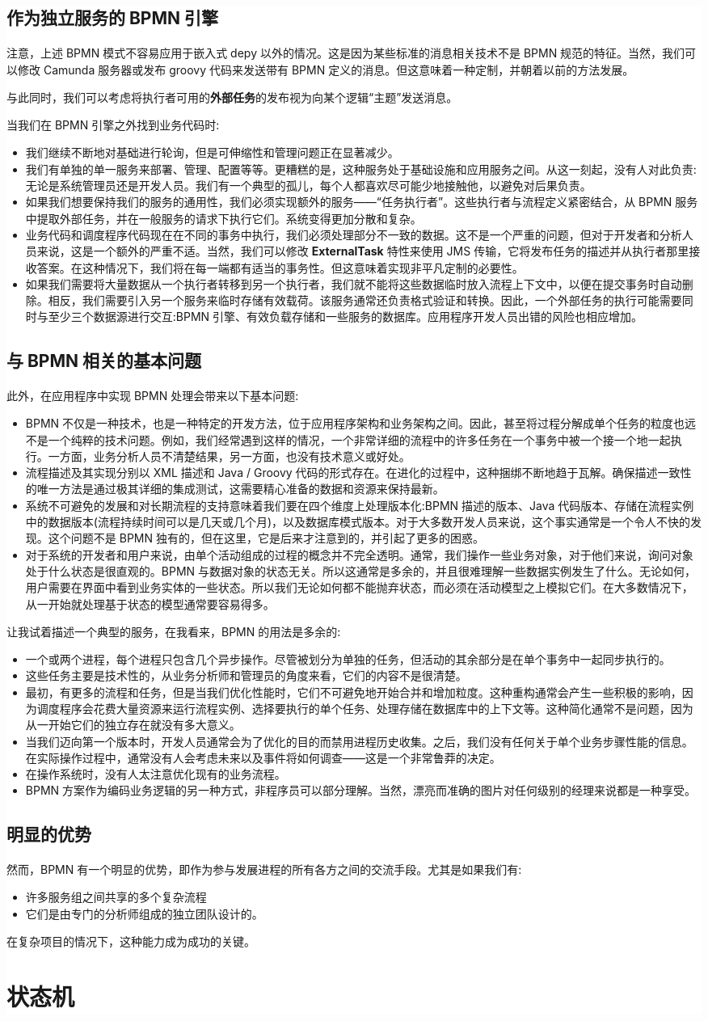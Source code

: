 ## 作为独立服务的 BPMN 引擎

注意，上述 BPMN 模式不容易应用于嵌入式 depy 以外的情况。这是因为某些标准的消息相关技术不是 BPMN 规范的特征。当然，我们可以修改 Camunda 服务器或发布 groovy 代码来发送带有 BPMN 定义的消息。但这意味着一种定制，并朝着以前的方法发展。

与此同时，我们可以考虑将执行者可用的**外部任务**的发布视为向某个逻辑“主题”发送消息。

当我们在 BPMN 引擎之外找到业务代码时:

*   我们继续不断地对基础进行轮询，但是可伸缩性和管理问题正在显著减少。
*   我们有单独的单一服务来部署、管理、配置等等。更糟糕的是，这种服务处于基础设施和应用服务之间。从这一刻起，没有人对此负责:无论是系统管理员还是开发人员。我们有一个典型的孤儿，每个人都喜欢尽可能少地接触他，以避免对后果负责。
*   如果我们想要保持我们的服务的通用性，我们必须实现额外的服务——“任务执行者”。这些执行者与流程定义紧密结合，从 BPMN 服务中提取外部任务，并在一般服务的请求下执行它们。系统变得更加分散和复杂。
*   业务代码和调度程序代码现在在不同的事务中执行，我们必须处理部分不一致的数据。这不是一个严重的问题，但对于开发者和分析人员来说，这是一个额外的严重不适。当然，我们可以修改 **ExternalTask** 特性来使用 JMS 传输，它将发布任务的描述并从执行者那里接收答案。在这种情况下，我们将在每一端都有适当的事务性。但这意味着实现非平凡定制的必要性。
*   如果我们需要将大量数据从一个执行者转移到另一个执行者，我们就不能将这些数据临时放入流程上下文中，以便在提交事务时自动删除。相反，我们需要引入另一个服务来临时存储有效载荷。该服务通常还负责格式验证和转换。因此，一个外部任务的执行可能需要同时与至少三个数据源进行交互:BPMN 引擎、有效负载存储和一些服务的数据库。应用程序开发人员出错的风险也相应增加。

## 与 BPMN 相关的基本问题

此外，在应用程序中实现 BPMN 处理会带来以下基本问题:

*   BPMN 不仅是一种技术，也是一种特定的开发方法，位于应用程序架构和业务架构之间。因此，甚至将过程分解成单个任务的粒度也远不是一个纯粹的技术问题。例如，我们经常遇到这样的情况，一个非常详细的流程中的许多任务在一个事务中被一个接一个地一起执行。一方面，业务分析人员不清楚结果，另一方面，也没有技术意义或好处。
*   流程描述及其实现分别以 XML 描述和 Java / Groovy 代码的形式存在。在进化的过程中，这种捆绑不断地趋于瓦解。确保描述一致性的唯一方法是通过极其详细的集成测试，这需要精心准备的数据和资源来保持最新。
*   系统不可避免的发展和对长期流程的支持意味着我们要在四个维度上处理版本化:BPMN 描述的版本、Java 代码版本、存储在流程实例中的数据版本(流程持续时间可以是几天或几个月)，以及数据库模式版本。对于大多数开发人员来说，这个事实通常是一个令人不快的发现。这个问题不是 BPMN 独有的，但在这里，它是后来才注意到的，并引起了更多的困惑。
*   对于系统的开发者和用户来说，由单个活动组成的过程的概念并不完全透明。通常，我们操作一些业务对象，对于他们来说，询问对象处于什么状态是很直观的。BPMN 与数据对象的状态无关。所以这通常是多余的，并且很难理解一些数据实例发生了什么。无论如何，用户需要在界面中看到业务实体的一些状态。所以我们无论如何都不能抛弃状态，而必须在活动模型之上模拟它们。在大多数情况下，从一开始就处理基于状态的模型通常要容易得多。

让我试着描述一个典型的服务，在我看来，BPMN 的用法是多余的:

*   一个或两个进程，每个进程只包含几个异步操作。尽管被划分为单独的任务，但活动的其余部分是在单个事务中一起同步执行的。
*   这些任务主要是技术性的，从业务分析师和管理员的角度来看，它们的内容不是很清楚。
*   最初，有更多的流程和任务，但是当我们优化性能时，它们不可避免地开始合并和增加粒度。这种重构通常会产生一些积极的影响，因为调度程序会花费大量资源来运行流程实例、选择要执行的单个任务、处理存储在数据库中的上下文等。这种简化通常不是问题，因为从一开始它们的独立存在就没有多大意义。
*   当我们迈向第一个版本时，开发人员通常会为了优化的目的而禁用进程历史收集。之后，我们没有任何关于单个业务步骤性能的信息。在实际操作过程中，通常没有人会考虑未来以及事件将如何调查——这是一个非常鲁莽的决定。
*   在操作系统时，没有人太注意优化现有的业务流程。
*   BPMN 方案作为编码业务逻辑的另一种方式，非程序员可以部分理解。当然，漂亮而准确的图片对任何级别的经理来说都是一种享受。

## 明显的优势

然而，BPMN 有一个明显的优势，即作为参与发展进程的所有各方之间的交流手段。尤其是如果我们有:

*   许多服务组之间共享的多个复杂流程
*   它们是由专门的分析师组成的独立团队设计的。

在复杂项目的情况下，这种能力成为成功的关键。

# 状态机
